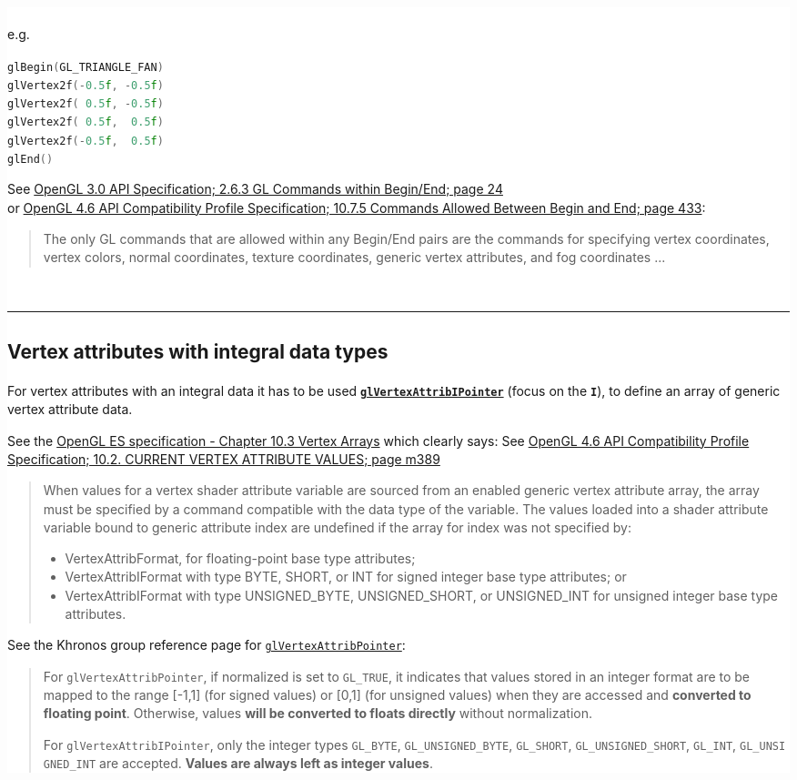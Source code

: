 <br/>
e.g. 

```cpp
glBegin(GL_TRIANGLE_FAN)
glVertex2f(-0.5f, -0.5f)
glVertex2f( 0.5f, -0.5f)
glVertex2f( 0.5f,  0.5f)
glVertex2f(-0.5f,  0.5f)
glEnd()
```

See [OpenGL 3.0 API Specification; 2.6.3 GL Commands within Begin/End; page 24](https://www.khronos.org/registry/OpenGL/specs/gl/glspec30.pdf)<br/>
or [OpenGL 4.6 API Compatibility Profile Specification; 10.7.5 Commands Allowed Between Begin and End; page 433](https://www.khronos.org/registry/OpenGL/specs/gl/glspec46.compatibility.pdf):

>The only GL commands that are allowed within any Begin/End pairs are the commands for specifying vertex coordinates, vertex colors, normal coordinates, texture coordinates, generic vertex attributes, and fog coordinates ...

<br/><hr/>

## Vertex attributes with integral data types

For vertex attributes with an integral data it has to be used [**`glVertexAttribIPointer`**](https://www.khronos.org/registry/OpenGL-Refpages/gl4/html/glVertexAttribPointer.xhtml) (focus on the **`I`**), to define an array of generic vertex attribute data.

See the [OpenGL ES specification - Chapter 10.3 Vertex Arrays](https://www.khronos.org/registry/OpenGL/specs/es/3.2/es_spec_3.2.pdf) which clearly says:
See [OpenGL 4.6 API Compatibility Profile Specification; 10.2. CURRENT VERTEX ATTRIBUTE VALUES; page m389](https://www.khronos.org/registry/OpenGL/specs/gl/glspec46.compatibility.pdf)<br/>

> When values for a vertex shader attribute variable are sourced from an enabled generic vertex attribute array,
> the array must be specified by a command compatible with the data type of the variable. 
> The values loaded into a shader attribute variable bound to generic attribute index are undefined if the array for index was not specified by:
>
> - VertexAttribFormat, for floating-point base type attributes;
> - VertexAttribIFormat with type BYTE, SHORT, or INT for signed integer base type attributes; or
> - VertexAttribIFormat with type UNSIGNED_BYTE, UNSIGNED_SHORT, or UNSIGNED_INT for unsigned integer base type attributes.

See the Khronos group reference page for [`glVertexAttribPointer`](https://www.khronos.org/registry/OpenGL-Refpages/gl4/html/glVertexAttribPointer.xhtml):

> For `glVertexAttribPointer`, if normalized is set to `GL_TRUE`, it indicates that values stored in an integer format are to be mapped to the range [-1,1] (for signed values) or [0,1] (for unsigned values) when they are accessed and **converted to floating point**. Otherwise, values **will be converted to floats directly** without normalization.
>
> For `glVertexAttribIPointer`, only the integer types `GL_BYTE`, `GL_UNSIGNED_BYTE`, `GL_SHORT`, `GL_UNSIGNED_SHORT`, `GL_INT`, `GL_UNSIGNED_INT` are accepted. **Values are always left as integer values**.
